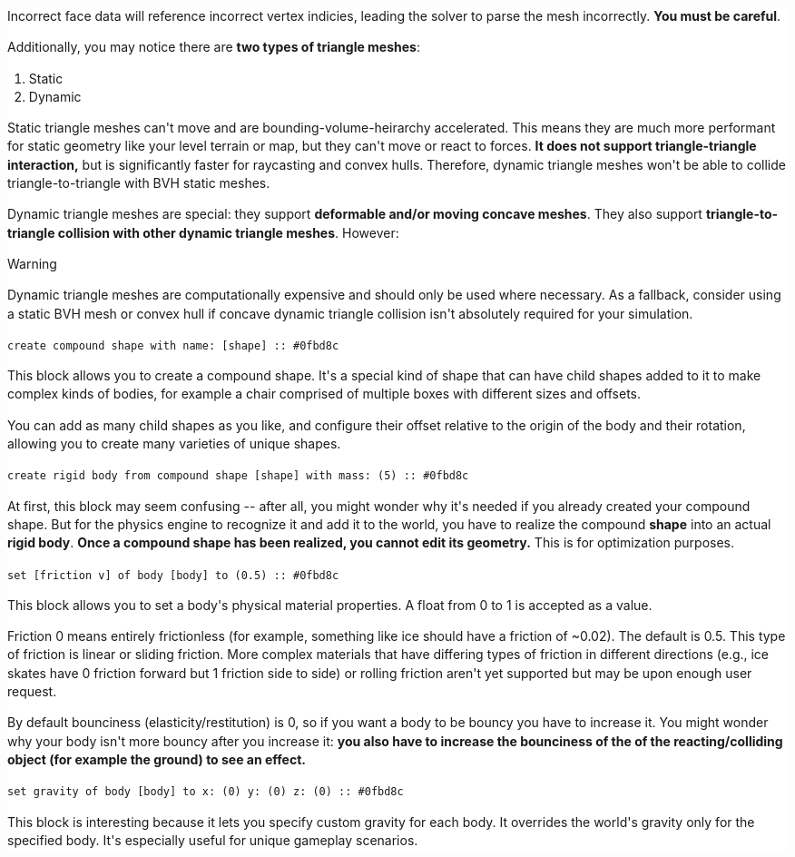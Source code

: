 Incorrect face data will reference incorrect vertex indicies, leading the solver to parse the mesh incorrectly. **You must be careful**. 

Additionally, you may notice there are **two types of triangle meshes**:
1. Static
2. Dynamic

Static triangle meshes can't move and are bounding-volume-heirarchy accelerated. This means they are much more performant for static geometry like your level terrain or map, but they can't move or react to forces. **It does not support triangle-triangle interaction,** but is significantly faster for raycasting and convex hulls. Therefore, dynamic triangle meshes won't be able to collide triangle-to-triangle with BVH static meshes.

Dynamic triangle meshes are special: they support **deformable and/or moving concave meshes**. They also support **triangle-to-triangle collision with other dynamic triangle meshes**. However:

>[!WARNING]
> Dynamic triangle meshes are computationally expensive and should only be used where necessary. As a fallback, consider using a static BVH mesh or convex hull if concave dynamic triangle collision isn't absolutely required for your simulation.

```scratch
create compound shape with name: [shape] :: #0fbd8c
```

This block allows you to create a compound shape. It's a special kind of shape that can have child shapes added to it to make complex kinds of bodies, for example a chair comprised of multiple boxes with different sizes and offsets.

You can add as many child shapes as you like, and configure their offset relative to the origin of the body and their rotation, allowing you to create many varieties of unique shapes.

```scratch
create rigid body from compound shape [shape] with mass: (5) :: #0fbd8c
```
At first, this block may seem confusing -- after all, you might wonder why it's needed if you already created your compound shape. But for the physics engine to recognize it and add it to the world, you have to realize the compound **shape** into an actual **rigid body**. **Once a compound shape has been realized, you cannot edit its geometry.** This is for optimization purposes.

```scratch
set [friction v] of body [body] to (0.5) :: #0fbd8c
```
This block allows you to set a body's physical material properties. A float from 0 to 1 is accepted as a value.

Friction 0 means entirely frictionless (for example, something like ice should have a friction of ~0.02). The default is 0.5. This type of friction is linear or sliding friction. More complex materials that have differing types of friction in different directions (e.g., ice skates have 0 friction forward but 1 friction side to side) or rolling friction aren't yet supported but may be upon enough user request.

By default bounciness (elasticity/restitution) is 0, so if you want a body to be bouncy you have to increase it. You might wonder why your body isn't more bouncy after you increase it:  **you also have to increase the bounciness of the of the reacting/colliding object (for example the ground) to see an effect.**

```scratch
set gravity of body [body] to x: (0) y: (0) z: (0) :: #0fbd8c
```
This block is interesting because it lets you specify custom gravity for each body. It overrides the world's gravity only for the specified body. It's especially useful for unique gameplay scenarios.
